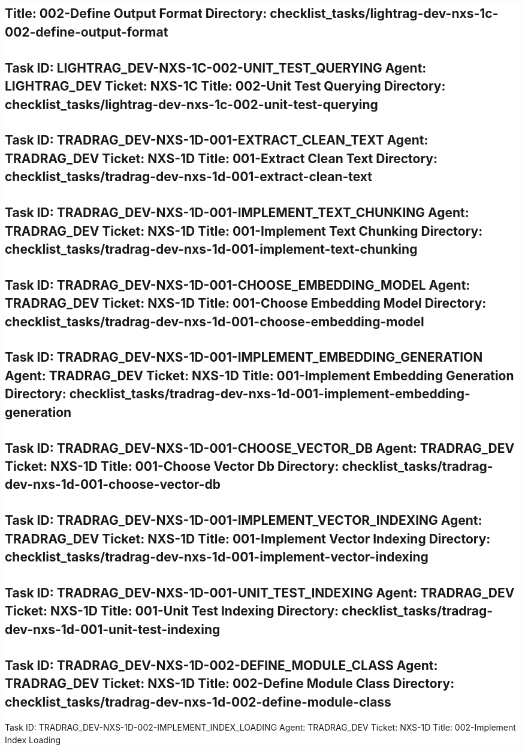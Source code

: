 Title: 002-Define Output Format
Directory: checklist_tasks/lightrag-dev-nxs-1c-002-define-output-format
------------------------------
Task ID: LIGHTRAG_DEV-NXS-1C-002-UNIT_TEST_QUERYING
Agent: LIGHTRAG_DEV
Ticket: NXS-1C
Title: 002-Unit Test Querying
Directory: checklist_tasks/lightrag-dev-nxs-1c-002-unit-test-querying
------------------------------
Task ID: TRADRAG_DEV-NXS-1D-001-EXTRACT_CLEAN_TEXT
Agent: TRADRAG_DEV
Ticket: NXS-1D
Title: 001-Extract Clean Text
Directory: checklist_tasks/tradrag-dev-nxs-1d-001-extract-clean-text
------------------------------
Task ID: TRADRAG_DEV-NXS-1D-001-IMPLEMENT_TEXT_CHUNKING
Agent: TRADRAG_DEV
Ticket: NXS-1D
Title: 001-Implement Text Chunking
Directory: checklist_tasks/tradrag-dev-nxs-1d-001-implement-text-chunking
------------------------------
Task ID: TRADRAG_DEV-NXS-1D-001-CHOOSE_EMBEDDING_MODEL
Agent: TRADRAG_DEV
Ticket: NXS-1D
Title: 001-Choose Embedding Model
Directory: checklist_tasks/tradrag-dev-nxs-1d-001-choose-embedding-model
------------------------------
Task ID: TRADRAG_DEV-NXS-1D-001-IMPLEMENT_EMBEDDING_GENERATION
Agent: TRADRAG_DEV
Ticket: NXS-1D
Title: 001-Implement Embedding Generation
Directory: checklist_tasks/tradrag-dev-nxs-1d-001-implement-embedding-generation
------------------------------
Task ID: TRADRAG_DEV-NXS-1D-001-CHOOSE_VECTOR_DB
Agent: TRADRAG_DEV
Ticket: NXS-1D
Title: 001-Choose Vector Db
Directory: checklist_tasks/tradrag-dev-nxs-1d-001-choose-vector-db
------------------------------
Task ID: TRADRAG_DEV-NXS-1D-001-IMPLEMENT_VECTOR_INDEXING
Agent: TRADRAG_DEV
Ticket: NXS-1D
Title: 001-Implement Vector Indexing
Directory: checklist_tasks/tradrag-dev-nxs-1d-001-implement-vector-indexing
------------------------------
Task ID: TRADRAG_DEV-NXS-1D-001-UNIT_TEST_INDEXING
Agent: TRADRAG_DEV
Ticket: NXS-1D
Title: 001-Unit Test Indexing
Directory: checklist_tasks/tradrag-dev-nxs-1d-001-unit-test-indexing
------------------------------
Task ID: TRADRAG_DEV-NXS-1D-002-DEFINE_MODULE_CLASS
Agent: TRADRAG_DEV
Ticket: NXS-1D
Title: 002-Define Module Class
Directory: checklist_tasks/tradrag-dev-nxs-1d-002-define-module-class
------------------------------
Task ID: TRADRAG_DEV-NXS-1D-002-IMPLEMENT_INDEX_LOADING
Agent: TRADRAG_DEV
Ticket: NXS-1D
Title: 002-Implement Index Loading